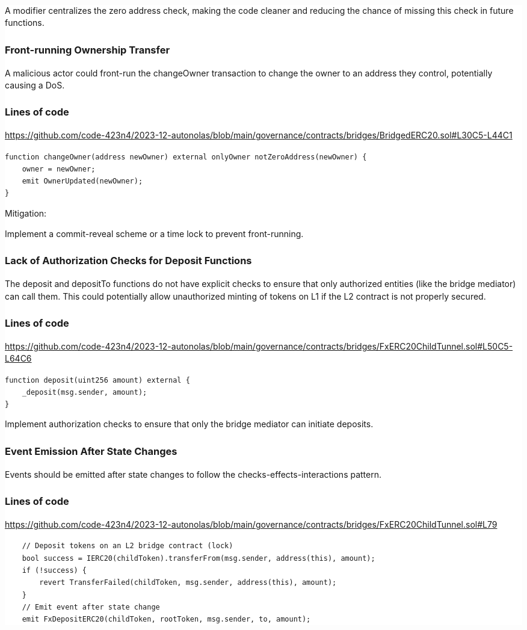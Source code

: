 A modifier centralizes the zero address check, making the code cleaner and reducing the chance of missing this check in future functions.

### Front-running Ownership Transfer

A malicious actor could front-run the changeOwner transaction to change the owner to an address they control, potentially causing a DoS.

### Lines of code
https://github.com/code-423n4/2023-12-autonolas/blob/main/governance/contracts/bridges/BridgedERC20.sol#L30C5-L44C1


```
function changeOwner(address newOwner) external onlyOwner notZeroAddress(newOwner) {
    owner = newOwner;
    emit OwnerUpdated(newOwner);
}
```

Mitigation:

Implement a commit-reveal scheme or a time lock to prevent front-running.

### Lack of Authorization Checks for Deposit Functions

The deposit and depositTo functions do not have explicit checks to ensure that only authorized entities (like the bridge mediator) can call them. This could potentially allow unauthorized minting of tokens on L1 if the L2 contract is not properly secured.

### Lines of code
https://github.com/code-423n4/2023-12-autonolas/blob/main/governance/contracts/bridges/FxERC20ChildTunnel.sol#L50C5-L64C6

```
function deposit(uint256 amount) external {
    _deposit(msg.sender, amount);
}
```

Implement authorization checks to ensure that only the bridge mediator can initiate deposits.

### Event Emission After State Changes

Events should be emitted after state changes to follow the checks-effects-interactions pattern.

### Lines of code
https://github.com/code-423n4/2023-12-autonolas/blob/main/governance/contracts/bridges/FxERC20ChildTunnel.sol#L79

```
    // Deposit tokens on an L2 bridge contract (lock)
    bool success = IERC20(childToken).transferFrom(msg.sender, address(this), amount);
    if (!success) {
        revert TransferFailed(childToken, msg.sender, address(this), amount);
    }
    // Emit event after state change
    emit FxDepositERC20(childToken, rootToken, msg.sender, to, amount);
```
